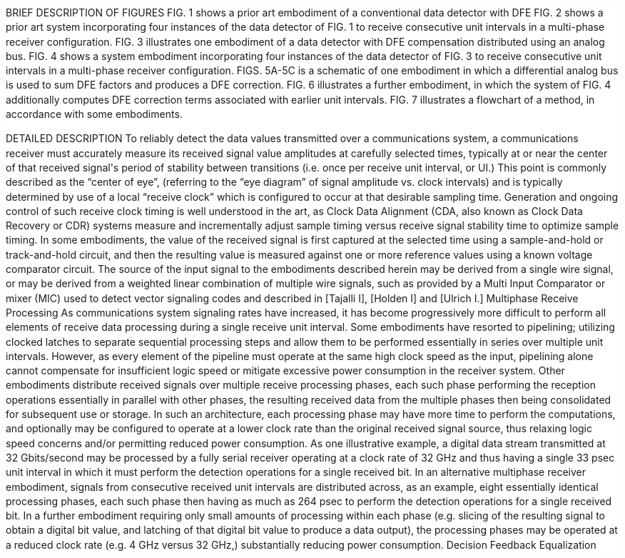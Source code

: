 BRIEF DESCRIPTION OF FIGURES
 FIG. 1 shows a prior art embodiment of a conventional data detector with DFE
 FIG. 2 shows a prior art system incorporating four instances of the data detector of FIG. 1 to receive consecutive unit intervals in a multi-phase receiver configuration.
 FIG. 3 illustrates one embodiment of a data detector with DFE compensation distributed using an analog bus.
 FIG. 4 shows a system embodiment incorporating four instances of the data detector of FIG. 3 to receive consecutive unit intervals in a multi-phase receiver configuration.
 FIGS. 5A-5C is a schematic of one embodiment in which a differential analog bus is used to sum DFE factors and produces a DFE correction.
 FIG. 6 illustrates a further embodiment, in which the system of FIG. 4 additionally computes DFE correction terms associated with earlier unit intervals.
 FIG. 7 illustrates a flowchart of a method, in accordance with some embodiments.

DETAILED DESCRIPTION
To reliably detect the data values transmitted over a communications system, a communications receiver must accurately measure its received signal value amplitudes at carefully selected times, typically at or near the center of that received signal's period of stability between transitions (i.e. once per receive unit interval, or UI.) This point is commonly described as the “center of eye”, (referring to the “eye diagram” of signal amplitude vs. clock intervals) and is typically determined by use of a local “receive clock” which is configured to occur at that desirable sampling time. Generation and ongoing control of such receive clock timing is well understood in the art, as Clock Data Alignment (CDA, also known as Clock Data Recovery or CDR) systems measure and incrementally adjust sample timing versus receive signal stability time to optimize sample timing.
In some embodiments, the value of the received signal is first captured at the selected time using a sample-and-hold or track-and-hold circuit, and then the resulting value is measured against one or more reference values using a known voltage comparator circuit.
The source of the input signal to the embodiments described herein may be derived from a single wire signal, or may be derived from a weighted linear combination of multiple wire signals, such as provided by a Multi Input Comparator or mixer (MIC) used to detect vector signaling codes and described in [Tajalli I], [Holden I] and [Ulrich I.]
Multiphase Receive Processing
As communications system signaling rates have increased, it has become progressively more difficult to perform all elements of receive data processing during a single receive unit interval. Some embodiments have resorted to pipelining; utilizing clocked latches to separate sequential processing steps and allow them to be performed essentially in series over multiple unit intervals. However, as every element of the pipeline must operate at the same high clock speed as the input, pipelining alone cannot compensate for insufficient logic speed or mitigate excessive power consumption in the receiver system.
Other embodiments distribute received signals over multiple receive processing phases, each such phase performing the reception operations essentially in parallel with other phases, the resulting received data from the multiple phases then being consolidated for subsequent use or storage. In such an architecture, each processing phase may have more time to perform the computations, and optionally may be configured to operate at a lower clock rate than the original received signal source, thus relaxing logic speed concerns and/or permitting reduced power consumption.
As one illustrative example, a digital data stream transmitted at 32 Gbits/second may be processed by a fully serial receiver operating at a clock rate of 32 GHz and thus having a single 33 psec unit interval in which it must perform the detection operations for a single received bit. In an alternative multiphase receiver embodiment, signals from consecutive received unit intervals are distributed across, as an example, eight essentially identical processing phases, each such phase then having as much as 264 psec to perform the detection operations for a single received bit. In a further embodiment requiring only small amounts of processing within each phase (e.g. slicing of the resulting signal to obtain a digital bit value, and latching of that digital bit value to produce a data output), the processing phases may be operated at a reduced clock rate (e.g. 4 GHz versus 32 GHz,) substantially reducing power consumption.
Decision Feedback Equalization